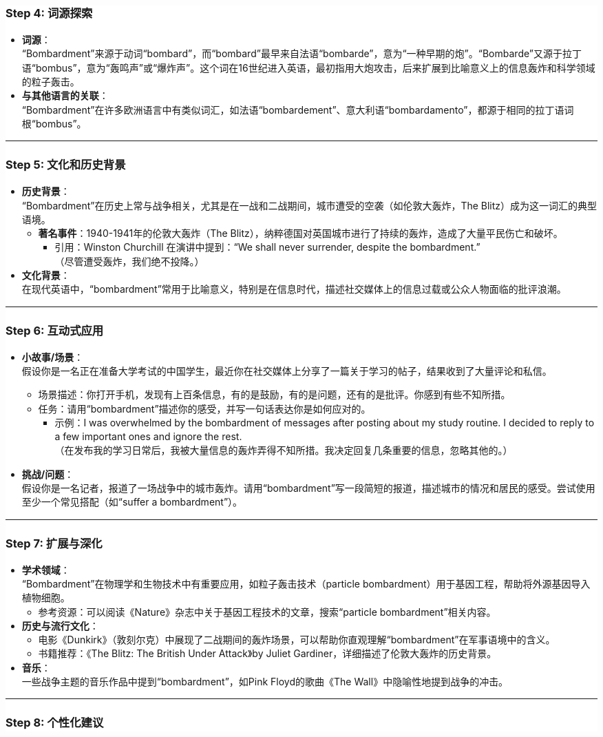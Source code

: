 
### Step 4: 词源探索

- **词源**：  
  “Bombardment”来源于动词“bombard”，而“bombard”最早来自法语“bombarde”，意为“一种早期的炮”。“Bombarde”又源于拉丁语“bombus”，意为“轰鸣声”或“爆炸声”。这个词在16世纪进入英语，最初指用大炮攻击，后来扩展到比喻意义上的信息轰炸和科学领域的粒子轰击。  
- **与其他语言的关联**：  
  “Bombardment”在许多欧洲语言中有类似词汇，如法语“bombardement”、意大利语“bombardamento”，都源于相同的拉丁语词根“bombus”。

---

### Step 5: 文化和历史背景

- **历史背景**：  
  “Bombardment”在历史上常与战争相关，尤其是在一战和二战期间，城市遭受的空袭（如伦敦大轰炸，The Blitz）成为这一词汇的典型语境。  
  - **著名事件**：1940-1941年的伦敦大轰炸（The Blitz），纳粹德国对英国城市进行了持续的轰炸，造成了大量平民伤亡和破坏。  
    - 引用：Winston Churchill 在演讲中提到：“We shall never surrender, despite the bombardment.”  
      （尽管遭受轰炸，我们绝不投降。）  
- **文化背景**：  
  在现代英语中，“bombardment”常用于比喻意义，特别是在信息时代，描述社交媒体上的信息过载或公众人物面临的批评浪潮。

---

### Step 6: 互动式应用

- **小故事/场景**：  
  假设你是一名正在准备大学考试的中国学生，最近你在社交媒体上分享了一篇关于学习的帖子，结果收到了大量评论和私信。  
  - 场景描述：你打开手机，发现有上百条信息，有的是鼓励，有的是问题，还有的是批评。你感到有些不知所措。  
  - 任务：请用“bombardment”描述你的感受，并写一句话表达你是如何应对的。  
    - 示例：I was overwhelmed by the bombardment of messages after posting about my study routine. I decided to reply to a few important ones and ignore the rest.  
      （在发布我的学习日常后，我被大量信息的轰炸弄得不知所措。我决定回复几条重要的信息，忽略其他的。）  

- **挑战/问题**：  
  假设你是一名记者，报道了一场战争中的城市轰炸。请用“bombardment”写一段简短的报道，描述城市的情况和居民的感受。尝试使用至少一个常见搭配（如“suffer a bombardment”）。

---

### Step 7: 扩展与深化

- **学术领域**：  
  “Bombardment”在物理学和生物技术中有重要应用，如粒子轰击技术（particle bombardment）用于基因工程，帮助将外源基因导入植物细胞。  
  - 参考资源：可以阅读《Nature》杂志中关于基因工程技术的文章，搜索“particle bombardment”相关内容。  
- **历史与流行文化**：  
  - 电影《Dunkirk》（敦刻尔克）中展现了二战期间的轰炸场景，可以帮助你直观理解“bombardment”在军事语境中的含义。  
  - 书籍推荐：《The Blitz: The British Under Attack》by Juliet Gardiner，详细描述了伦敦大轰炸的历史背景。  
- **音乐**：  
  一些战争主题的音乐作品中提到“bombardment”，如Pink Floyd的歌曲《The Wall》中隐喻性地提到战争的冲击。

---

### Step 8: 个性化建议
